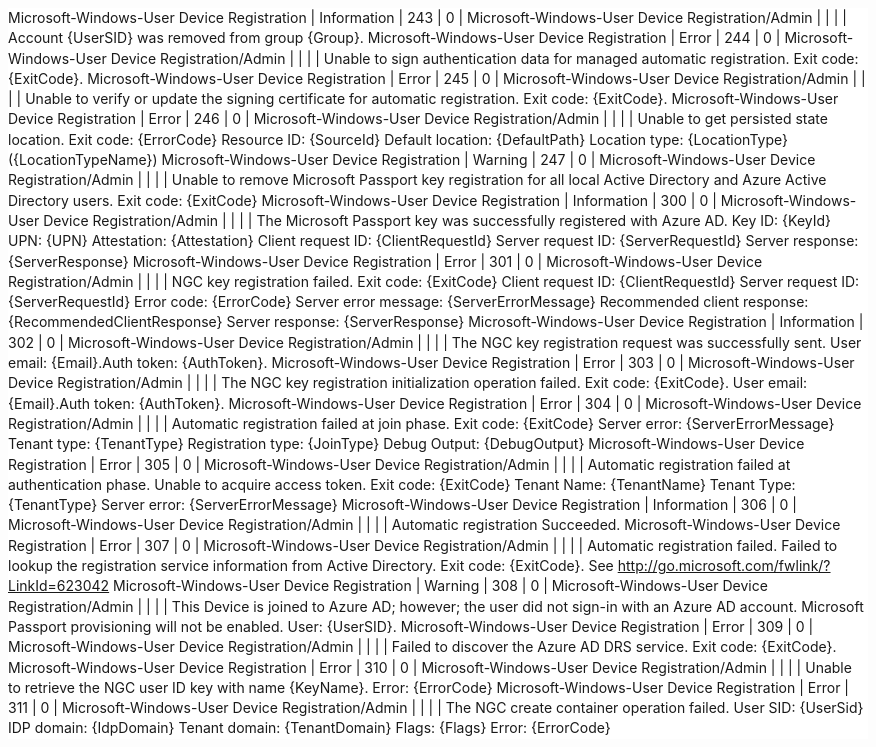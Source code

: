 Microsoft-Windows-User Device Registration  |  Information  |  243       |  0        |  Microsoft-Windows-User Device Registration/Admin  |        |          |           |  Account {UserSID} was removed from group {Group}.
Microsoft-Windows-User Device Registration  |  Error        |  244       |  0        |  Microsoft-Windows-User Device Registration/Admin  |        |          |           |  Unable to sign authentication data for managed automatic registration. Exit code: {ExitCode}.
Microsoft-Windows-User Device Registration  |  Error        |  245       |  0        |  Microsoft-Windows-User Device Registration/Admin  |        |          |           |  Unable to verify or update the signing certificate for automatic registration. Exit code: {ExitCode}.
Microsoft-Windows-User Device Registration  |  Error        |  246       |  0        |  Microsoft-Windows-User Device Registration/Admin  |        |          |           |  Unable to get persisted state location. Exit code: {ErrorCode} Resource ID: {SourceId} Default location: {DefaultPath} Location type: {LocationType} ({LocationTypeName})
Microsoft-Windows-User Device Registration  |  Warning      |  247       |  0        |  Microsoft-Windows-User Device Registration/Admin  |        |          |           |  Unable to remove Microsoft Passport key registration for all local Active Directory and Azure Active Directory users. Exit code: {ExitCode}
Microsoft-Windows-User Device Registration  |  Information  |  300       |  0        |  Microsoft-Windows-User Device Registration/Admin  |        |          |           |  The Microsoft Passport key was successfully registered with Azure AD. Key ID: {KeyId} UPN: {UPN} Attestation: {Attestation} Client request ID: {ClientRequestId} Server request ID: {ServerRequestId} Server response: {ServerResponse}
Microsoft-Windows-User Device Registration  |  Error        |  301       |  0        |  Microsoft-Windows-User Device Registration/Admin  |        |          |           |  NGC key registration failed. Exit code: {ExitCode} Client request ID: {ClientRequestId} Server request ID: {ServerRequestId} Error code: {ErrorCode} Server error message: {ServerErrorMessage} Recommended client response: {RecommendedClientResponse} Server response: {ServerResponse}
Microsoft-Windows-User Device Registration  |  Information  |  302       |  0        |  Microsoft-Windows-User Device Registration/Admin  |        |          |           |  The NGC key registration request was successfully sent. User email: {Email}.Auth token: {AuthToken}.
Microsoft-Windows-User Device Registration  |  Error        |  303       |  0        |  Microsoft-Windows-User Device Registration/Admin  |        |          |           |  The NGC key registration initialization operation failed. Exit code: {ExitCode}. User email: {Email}.Auth token: {AuthToken}.
Microsoft-Windows-User Device Registration  |  Error        |  304       |  0        |  Microsoft-Windows-User Device Registration/Admin  |        |          |           |  Automatic registration failed at join phase. Exit code: {ExitCode} Server error: {ServerErrorMessage} Tenant type: {TenantType} Registration type: {JoinType} Debug Output: {DebugOutput}
Microsoft-Windows-User Device Registration  |  Error        |  305       |  0        |  Microsoft-Windows-User Device Registration/Admin  |        |          |           |  Automatic registration failed at authentication phase. Unable to acquire access token. Exit code: {ExitCode} Tenant Name: {TenantName} Tenant Type: {TenantType} Server error: {ServerErrorMessage}
Microsoft-Windows-User Device Registration  |  Information  |  306       |  0        |  Microsoft-Windows-User Device Registration/Admin  |        |          |           |  Automatic registration Succeeded.
Microsoft-Windows-User Device Registration  |  Error        |  307       |  0        |  Microsoft-Windows-User Device Registration/Admin  |        |          |           |  Automatic registration failed. Failed to lookup the registration service information from Active Directory. Exit code: {ExitCode}. See http://go.microsoft.com/fwlink/?LinkId=623042
Microsoft-Windows-User Device Registration  |  Warning      |  308       |  0        |  Microsoft-Windows-User Device Registration/Admin  |        |          |           |  This Device is joined to Azure AD; however; the user did not sign-in with an Azure AD account. Microsoft Passport provisioning will not be enabled. User: {UserSID}.
Microsoft-Windows-User Device Registration  |  Error        |  309       |  0        |  Microsoft-Windows-User Device Registration/Admin  |        |          |           |  Failed to discover the Azure AD DRS service. Exit code: {ExitCode}.
Microsoft-Windows-User Device Registration  |  Error        |  310       |  0        |  Microsoft-Windows-User Device Registration/Admin  |        |          |           |  Unable to retrieve the NGC user ID key with name {KeyName}. Error: {ErrorCode}
Microsoft-Windows-User Device Registration  |  Error        |  311       |  0        |  Microsoft-Windows-User Device Registration/Admin  |        |          |           |  The NGC create container operation failed. User SID: {UserSid} IDP domain: {IdpDomain} Tenant domain: {TenantDomain} Flags: {Flags} Error: {ErrorCode}